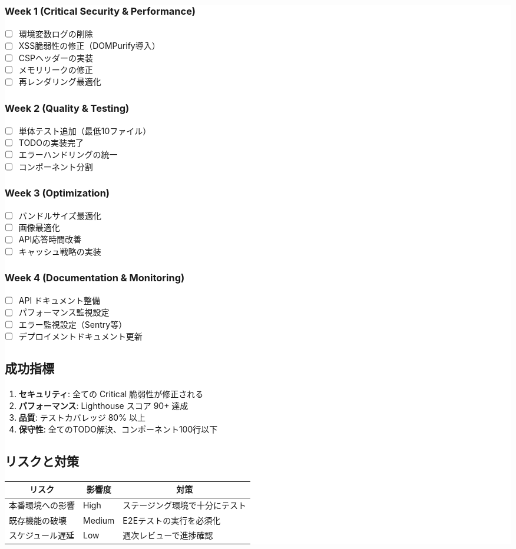### Week 1 (Critical Security & Performance)
- [ ] 環境変数ログの削除
- [ ] XSS脆弱性の修正（DOMPurify導入）
- [ ] CSPヘッダーの実装
- [ ] メモリリークの修正
- [ ] 再レンダリング最適化

### Week 2 (Quality & Testing)
- [ ] 単体テスト追加（最低10ファイル）
- [ ] TODOの実装完了
- [ ] エラーハンドリングの統一
- [ ] コンポーネント分割

### Week 3 (Optimization)
- [ ] バンドルサイズ最適化
- [ ] 画像最適化
- [ ] API応答時間改善
- [ ] キャッシュ戦略の実装

### Week 4 (Documentation & Monitoring)
- [ ] API ドキュメント整備
- [ ] パフォーマンス監視設定
- [ ] エラー監視設定（Sentry等）
- [ ] デプロイメントドキュメント更新

## 成功指標

1. **セキュリティ**: 全ての Critical 脆弱性が修正される
2. **パフォーマンス**: Lighthouse スコア 90+ 達成
3. **品質**: テストカバレッジ 80% 以上
4. **保守性**: 全てのTODO解決、コンポーネント100行以下

## リスクと対策

| リスク | 影響度 | 対策 |
|--------|--------|------|
| 本番環境への影響 | High | ステージング環境で十分にテスト |
| 既存機能の破壊 | Medium | E2Eテストの実行を必須化 |
| スケジュール遅延 | Low | 週次レビューで進捗確認 |